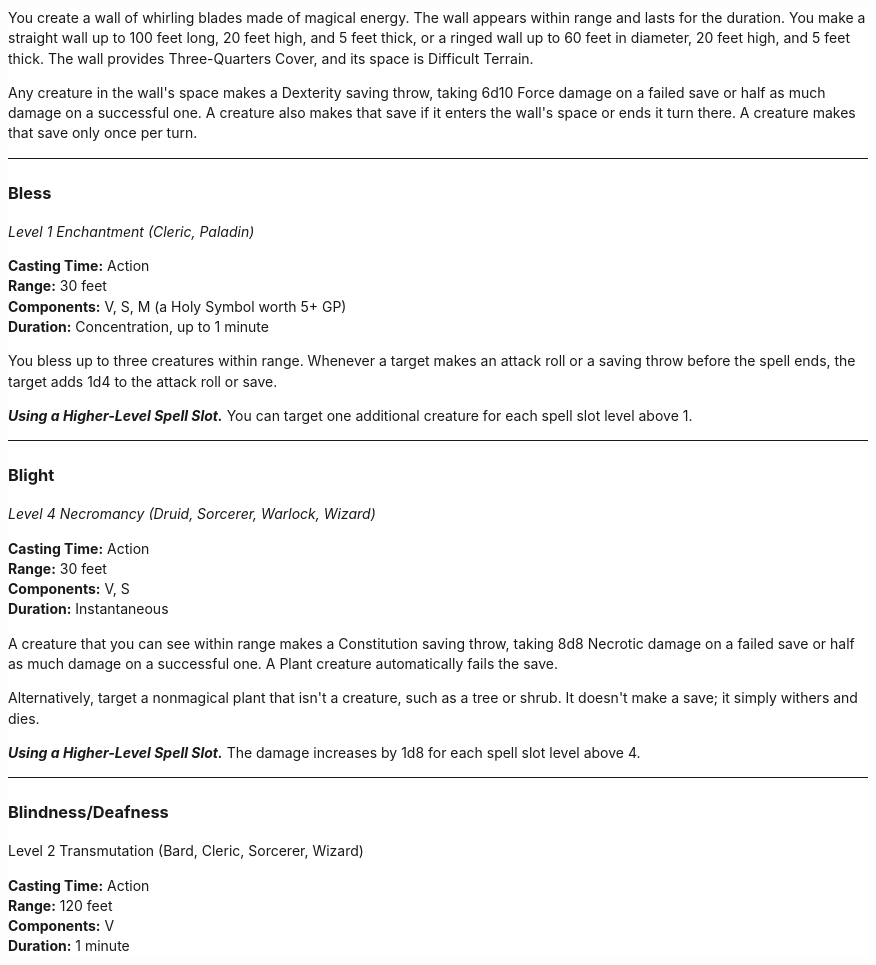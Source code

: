 You create a wall of whirling blades made of magical energy. The wall appears within range and lasts for the duration. You make a straight wall up to 100 feet long, 20 feet high, and 5 feet thick, or a ringed wall up to 60 feet in diameter, 20 feet high, and 5 feet thick. The wall provides Three-Quarters Cover, and its space is Difficult Terrain.

Any creature in the wall's space makes a Dexterity saving throw, taking 6d10 Force damage on a failed save or half as much damage on a successful one. A creature also makes that save if it enters the wall's space or ends it turn there. A creature makes that save only once per turn.

---

### Bless

*Level 1 Enchantment (Cleric, Paladin)*

**Casting Time:** Action  
**Range:** 30 feet  
**Components:** V, S, M (a Holy Symbol worth 5+ GP)  
**Duration:** Concentration, up to 1 minute

You bless up to three creatures within range. Whenever a target makes an attack roll or a saving throw before the spell ends, the target adds 1d4 to the attack roll or save.

***Using a Higher-Level Spell Slot.*** You can target one additional creature for each spell slot level above 1.

---

### Blight

*Level 4 Necromancy (Druid, Sorcerer, Warlock, Wizard)*

**Casting Time:** Action  
**Range:** 30 feet  
**Components:** V, S  
**Duration:** Instantaneous

A creature that you can see within range makes a Constitution saving throw, taking 8d8 Necrotic damage on a failed save or half as much damage on a successful one. A Plant creature automatically fails the save.

Alternatively, target a nonmagical plant that isn't a creature, such as a tree or shrub. It doesn't make a save; it simply withers and dies.

***Using a Higher-Level Spell Slot.*** The damage increases by 1d8 for each spell slot level above 4.

---

### Blindness/Deafness

Level 2 Transmutation (Bard, Cleric, Sorcerer, Wizard)

**Casting Time:** Action  
**Range:** 120 feet  
**Components:** V  
**Duration:** 1 minute
